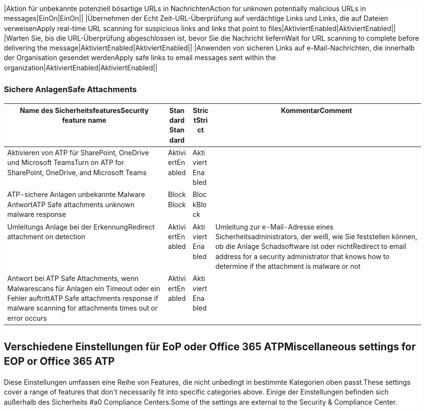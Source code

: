 |<span data-ttu-id="50ceb-332">Aktion für unbekannte potenziell bösartige URLs in Nachrichten</span><span class="sxs-lookup"><span data-stu-id="50ceb-332">Action for unknown potentially malicious URLs in messages</span></span>|<span data-ttu-id="50ceb-333">Ein</span><span class="sxs-lookup"><span data-stu-id="50ceb-333">On</span></span>|<span data-ttu-id="50ceb-334">Ein</span><span class="sxs-lookup"><span data-stu-id="50ceb-334">On</span></span>||
|<span data-ttu-id="50ceb-335">Übernehmen der Echt Zeit-URL-Überprüfung auf verdächtige Links und Links, die auf Dateien verweisen</span><span class="sxs-lookup"><span data-stu-id="50ceb-335">Apply real-time URL scanning for suspicious links and links that point to files</span></span>|<span data-ttu-id="50ceb-336">Aktiviert</span><span class="sxs-lookup"><span data-stu-id="50ceb-336">Enabled</span></span>|<span data-ttu-id="50ceb-337">Aktiviert</span><span class="sxs-lookup"><span data-stu-id="50ceb-337">Enabled</span></span>||
|<span data-ttu-id="50ceb-338">Warten Sie, bis die URL-Überprüfung abgeschlossen ist, bevor Sie die Nachricht liefern</span><span class="sxs-lookup"><span data-stu-id="50ceb-338">Wait for URL scanning to complete before delivering the message</span></span>|<span data-ttu-id="50ceb-339">Aktiviert</span><span class="sxs-lookup"><span data-stu-id="50ceb-339">Enabled</span></span>|<span data-ttu-id="50ceb-340">Aktiviert</span><span class="sxs-lookup"><span data-stu-id="50ceb-340">Enabled</span></span>||
|<span data-ttu-id="50ceb-341">Anwenden von sicheren Links auf e-Mail-Nachrichten, die innerhalb der Organisation gesendet werden</span><span class="sxs-lookup"><span data-stu-id="50ceb-341">Apply safe links to email messages sent within the organization</span></span>|<span data-ttu-id="50ceb-342">Aktiviert</span><span class="sxs-lookup"><span data-stu-id="50ceb-342">Enabled</span></span>|<span data-ttu-id="50ceb-343">Aktiviert</span><span class="sxs-lookup"><span data-stu-id="50ceb-343">Enabled</span></span>||

### <a name="safe-attachments"></a><span data-ttu-id="50ceb-344">Sichere Anlagen</span><span class="sxs-lookup"><span data-stu-id="50ceb-344">Safe Attachments</span></span>

|<span data-ttu-id="50ceb-345">Name des Sicherheitsfeatures</span><span class="sxs-lookup"><span data-stu-id="50ceb-345">Security feature name</span></span>|<span data-ttu-id="50ceb-346">Standard</span><span class="sxs-lookup"><span data-stu-id="50ceb-346">Standard</span></span>|<span data-ttu-id="50ceb-347">Strict</span><span class="sxs-lookup"><span data-stu-id="50ceb-347">Strict</span></span>|<span data-ttu-id="50ceb-348">Kommentar</span><span class="sxs-lookup"><span data-stu-id="50ceb-348">Comment</span></span>|
|---------|---------|---------|---------|
|<span data-ttu-id="50ceb-349">Aktivieren von ATP für SharePoint, OneDrive und Microsoft Teams</span><span class="sxs-lookup"><span data-stu-id="50ceb-349">Turn on ATP for SharePoint, OneDrive, and Microsoft Teams</span></span>|<span data-ttu-id="50ceb-350">Aktiviert</span><span class="sxs-lookup"><span data-stu-id="50ceb-350">Enabled</span></span>|<span data-ttu-id="50ceb-351">Aktiviert</span><span class="sxs-lookup"><span data-stu-id="50ceb-351">Enabled</span></span>||
|<span data-ttu-id="50ceb-352">ATP-sichere Anlagen unbekannte Malware Antwort</span><span class="sxs-lookup"><span data-stu-id="50ceb-352">ATP Safe attachments unknown malware response</span></span>|<span data-ttu-id="50ceb-353">Block</span><span class="sxs-lookup"><span data-stu-id="50ceb-353">Block</span></span>|<span data-ttu-id="50ceb-354">Block</span><span class="sxs-lookup"><span data-stu-id="50ceb-354">Block</span></span>||
|<span data-ttu-id="50ceb-355">Umleitungs Anlage bei der Erkennung</span><span class="sxs-lookup"><span data-stu-id="50ceb-355">Redirect attachment on detection</span></span>|<span data-ttu-id="50ceb-356">Aktiviert</span><span class="sxs-lookup"><span data-stu-id="50ceb-356">Enabled</span></span>|<span data-ttu-id="50ceb-357">Aktiviert</span><span class="sxs-lookup"><span data-stu-id="50ceb-357">Enabled</span></span>|<span data-ttu-id="50ceb-358">Umleitung zur e-Mail-Adresse eines Sicherheitsadministrators, der weiß, wie Sie feststellen können, ob die Anlage Schadsoftware ist oder nicht</span><span class="sxs-lookup"><span data-stu-id="50ceb-358">Redirect to email address for a security administrator that knows how to determine if the attachment is malware or not</span></span>|
|<span data-ttu-id="50ceb-359">Antwort bei ATP Safe Attachments, wenn Malwarescans für Anlagen ein Timeout oder ein Fehler auftritt</span><span class="sxs-lookup"><span data-stu-id="50ceb-359">ATP Safe attachments response if malware scanning for attachments times out or error occurs</span></span>|<span data-ttu-id="50ceb-360">Aktiviert</span><span class="sxs-lookup"><span data-stu-id="50ceb-360">Enabled</span></span>|<span data-ttu-id="50ceb-361">Aktiviert</span><span class="sxs-lookup"><span data-stu-id="50ceb-361">Enabled</span></span>||

## <a name="miscellaneous-settings-for-eop-or-office-365-atp"></a><span data-ttu-id="50ceb-362">Verschiedene Einstellungen für EoP oder Office 365 ATP</span><span class="sxs-lookup"><span data-stu-id="50ceb-362">Miscellaneous settings for EOP or Office 365 ATP</span></span>

<span data-ttu-id="50ceb-363">Diese Einstellungen umfassen eine Reihe von Features, die nicht unbedingt in bestimmte Kategorien oben passt.</span><span class="sxs-lookup"><span data-stu-id="50ceb-363">These settings cover a range of features that don't necessarily fit into specific categories above.</span></span> <span data-ttu-id="50ceb-364">Einige der Einstellungen befinden sich außerhalb des Sicherheits #a0 Compliance Centers.</span><span class="sxs-lookup"><span data-stu-id="50ceb-364">Some of the settings are external to the Security & Compliance Center.</span></span>
